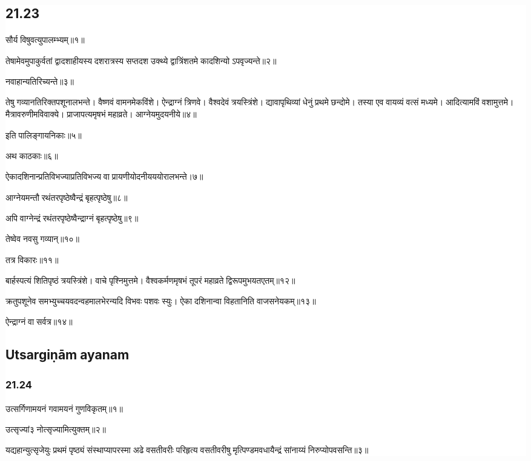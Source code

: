  
## 21.23


सौर्य विषुवत्युपालम्भ्यम्॥१॥


तेषामेवमुपाकुर्वतां द्वादशाहीयस्य दशरात्रस्य सप्तदश उक्थ्ये द्वात्रिंशतमे कादशिन्यो ऽपवृज्यन्ते॥२॥



नवाहान्यतिरिच्यन्ते॥३॥


तेषु गव्यानतिरिक्तपशूनालभन्ते। वैष्णवं वामनमेकविंशे। ऐन्द्राग्नं त्रिणवे। वैश्वदेवं त्रयस्त्रिंशे। द्यावापृथिव्यां धेनुं प्रथमे छन्दोमे। तस्या एव वायव्यं वत्सं मध्यमे। आदित्यामविं वशामुत्तमे। मैत्रावरुणीमविवाक्ये। प्राजापत्यमृषभं महाव्रते। आग्नेयमुदयनीये॥४॥



इति पालिङ्गायनिकाः॥५॥

अथ काठकाः॥६॥


ऐकादशिनान्प्रतिविभज्याप्रतिविभज्य वा प्रायणीयोदनीयययोरालभन्ते।७॥
 

आग्नेयमन्तौ रथंतरपृष्ठेष्वैन्द्रं बृहत्पृष्ठेषु॥८॥


अपि वाग्नेन्द्रं रथंतरपृष्ठेष्वैन्द्राग्नं बृहत्पृष्ठेषु॥९॥



तेष्वेव नवसु गव्यान्॥१०॥


तत्र विकारः॥११॥



बार्हस्पत्यं शितिपृष्ठं त्रयस्त्रिंशे। वाचे पृश्निमुत्तमे। वैश्वकर्मणमृषभं तूपरं महाव्रते द्विरूपमुभयतएतम्॥१२॥ 



क्रतुपशूनेव समभ्युच्चयवदन्वहमालभेरन्यदि विभवः पशवः स्युः। ऐका दशिनान्वा विहतानिति वाजसनेयकम्॥१३॥


ऐन्द्राग्नं वा सर्वत्र॥१४॥


## Utsargiṇām ayanam
### 21.24



उत्सर्गिणामयनं गवामयनं गुणविकृतम्॥१॥



उत्सृज्यां३ नोत्सृज्यामित्युक्तम्॥२॥


यद्यहान्युत्सृजेयुः प्रथमं पृष्ठ्यं संस्थाप्यापरस्मा अढे वसतीवरीः परिहृत्य वसतीवरीषु मृत्पिण्डमवधायैन्द्रं सांनाय्यं निरुप्योपवसन्ति॥३॥
